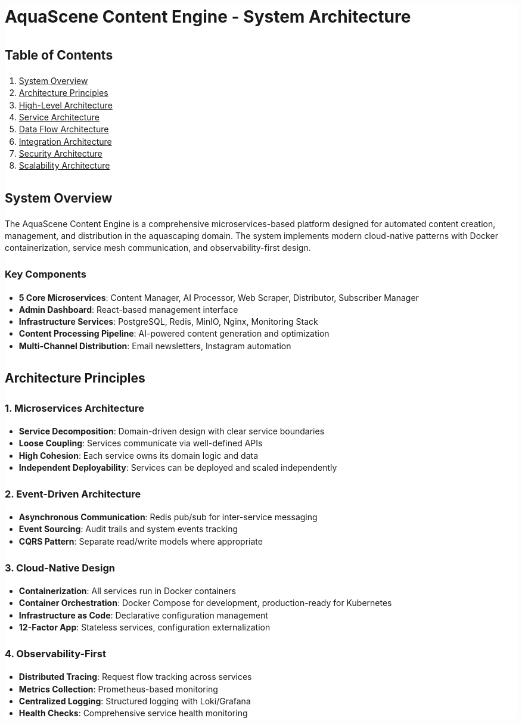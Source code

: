 # AquaScene Content Engine - System Architecture

## Table of Contents
1. [System Overview](#system-overview)
2. [Architecture Principles](#architecture-principles)
3. [High-Level Architecture](#high-level-architecture)
4. [Service Architecture](#service-architecture)
5. [Data Flow Architecture](#data-flow-architecture)
6. [Integration Architecture](#integration-architecture)
7. [Security Architecture](#security-architecture)
8. [Scalability Architecture](#scalability-architecture)

## System Overview

The AquaScene Content Engine is a comprehensive microservices-based platform designed for automated content creation, management, and distribution in the aquascaping domain. The system implements modern cloud-native patterns with Docker containerization, service mesh communication, and observability-first design.

### Key Components
- **5 Core Microservices**: Content Manager, AI Processor, Web Scraper, Distributor, Subscriber Manager
- **Admin Dashboard**: React-based management interface
- **Infrastructure Services**: PostgreSQL, Redis, MinIO, Nginx, Monitoring Stack
- **Content Processing Pipeline**: AI-powered content generation and optimization
- **Multi-Channel Distribution**: Email newsletters, Instagram automation

## Architecture Principles

### 1. Microservices Architecture
- **Service Decomposition**: Domain-driven design with clear service boundaries
- **Loose Coupling**: Services communicate via well-defined APIs
- **High Cohesion**: Each service owns its domain logic and data
- **Independent Deployability**: Services can be deployed and scaled independently

### 2. Event-Driven Architecture
- **Asynchronous Communication**: Redis pub/sub for inter-service messaging
- **Event Sourcing**: Audit trails and system events tracking
- **CQRS Pattern**: Separate read/write models where appropriate

### 3. Cloud-Native Design
- **Containerization**: All services run in Docker containers
- **Container Orchestration**: Docker Compose for development, production-ready for Kubernetes
- **Infrastructure as Code**: Declarative configuration management
- **12-Factor App**: Stateless services, configuration externalization

### 4. Observability-First
- **Distributed Tracing**: Request flow tracking across services
- **Metrics Collection**: Prometheus-based monitoring
- **Centralized Logging**: Structured logging with Loki/Grafana
- **Health Checks**: Comprehensive service health monitoring
